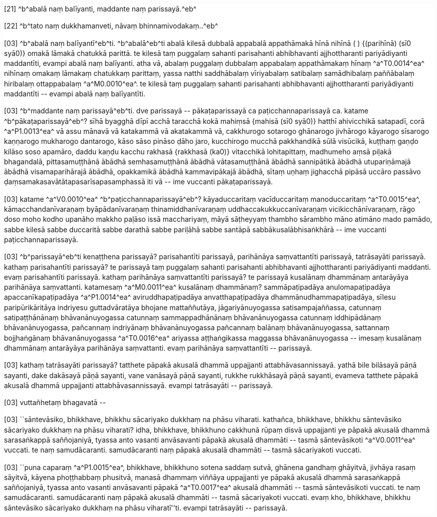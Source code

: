 [21] ^b^abalā naṃ balīyanti, maddante naṃ parissayā.^eb^

[22] ^b^tato naṃ dukkhamanveti, nāvaṃ bhinnamivodakaṃ..^eb^

[03] ^b^abalā naṃ balīyantī^eb^ti. ^b^abalā^eb^ti abalā  kilesā dubbalā appabalā appathāmakā hīnā nihīnā ( ) {(parihīnā)  (sī0 syā0)} omakā  lāmakā chatukkā parittā. te kilesā taṃ puggalaṃ sahanti parisahanti  abhibhavanti ajjhottharanti pariyādiyanti maddantīti, evampi abalā  naṃ balīyanti. atha vā, abalaṃ puggalaṃ dubbalaṃ appabalaṃ appathāmakaṃ  hīnaṃ ^a^T0.0014^ea^ nihīnaṃ omakaṃ lāmakaṃ chatukkaṃ parittaṃ, yassa natthi saddhābalaṃ  vīriyabalaṃ satibalaṃ samādhibalaṃ paññābalaṃ hiribalaṃ ottappabalaṃ  ^a^M0.0010^ea^. te kilesā taṃ puggalaṃ sahanti parisahanti  abhibhavanti ajjhottharanti pariyādiyanti maddantīti -- evampi  abalā naṃ balīyantīti.

[03] ^b^maddante naṃ parissayā^eb^ti. dve parissayā --  pākaṭaparissayā ca paṭicchannaparissayā ca. katame  ^b^pākaṭaparissayā^eb^? sīhā byagghā dīpī acchā taracchā kokā  mahiṃsā {mahisā (sī0 syā0)} hatthī ahivicchikā satapadī, corā ^a^P1.0013^ea^ vā  assu mānavā vā katakammā vā akatakammā vā, cakkhurogo  sotarogo ghānarogo jivhārogo kāyarogo sīsarogo kaṇṇarogo  mukharogo dantarogo, kāso sāso pināso ḍāho jaro, kucchirogo  mucchā pakkhandikā sūlā visūcikā, kuṭṭhaṃ gaṇḍo kilāso soso  apamāro, daddu kaṇḍu kacchu rakhasā {rakkhasā (ka0)} vitacchikā lohitapittaṃ, madhumeho  aṃsā piḷakā bhagandalā, pittasamuṭṭhānā ābādhā semhasamuṭṭhānā ābādhā  vātasamuṭṭhānā ābādhā sannipātikā ābādhā utupariṇāmajā ābādhā  visamaparihārajā ābādhā, opakkamikā ābādhā kammavipākajā  ābādhā, sītaṃ uṇhaṃ jighacchā pipāsā uccāro passāvo  ḍaṃsamakasavātātapasarīsapasamphassā iti vā -- ime vuccanti  pākaṭaparissayā.

[03] katame ^a^V0.0010^ea^ ^b^paṭicchannaparissayā^eb^? kāyaduccaritaṃ vacīduccaritaṃ  manoduccaritaṃ ^a^T0.0015^ea^, kāmacchandanīvaraṇaṃ byāpādanīvaraṇaṃ thinamiddhanīvaraṇaṃ  uddhaccakukkuccanīvaraṇaṃ vicikicchānīvaraṇaṃ, rāgo doso moho kodho  upanāho makkho paḷāso issā macchariyaṃ, māyā sāṭheyyaṃ thambho  sārambho māno atimāno mado pamādo, sabbe kilesā sabbe  duccaritā sabbe darathā sabbe pariḷāhā sabbe santāpā  sabbākusalābhisaṅkhārā -- ime vuccanti paṭicchannaparissayā.

[03] ^b^parissayā^eb^ti kenaṭṭhena parissayā? parisahantīti  parissayā, parihānāya saṃvattantīti parissayā, tatrāsayāti parissayā.  kathaṃ parisahantīti parissayā? te parissayā taṃ puggalaṃ sahanti  parisahanti abhibhavanti ajjhottharanti pariyādiyanti maddanti. evaṃ  parisahantīti parissayā. kathaṃ parihānāya saṃvattantīti parissayā?  te parissayā kusalānaṃ dhammānaṃ antarāyāya parihānāya saṃvattanti.  katamesaṃ ^a^M0.0011^ea^ kusalānaṃ dhammānaṃ? sammāpaṭipadāya  anulomapaṭipadāya apaccanīkapaṭipadāya ^a^P1.0014^ea^  aviruddhapaṭipadāya anvatthapaṭipadāya dhammānudhammapaṭipadāya, sīlesu  paripūrikāritāya indriyesu guttadvāratāya bhojane mattaññutāya,  jāgariyānuyogassa satisampajaññassa, catunnaṃ satipaṭṭhānānaṃ  bhāvanānuyogassa catunnaṃ sammappadhānānaṃ bhāvanānuyogassa catunnaṃ  iddhipādānaṃ bhāvanānuyogassa, pañcannaṃ indriyānaṃ bhāvanānuyogassa  pañcannaṃ balānaṃ bhāvanānuyogassa, sattannaṃ bojjhaṅgānaṃ bhāvanānuyogassa ^a^T0.0016^ea^  ariyassa aṭṭhaṅgikassa maggassa bhāvanānuyogassa -- imesaṃ kusalānaṃ  dhammānaṃ antarāyāya parihānāya saṃvattanti. evaṃ parihānāya  saṃvattantīti -- parissayā.

[03] kathaṃ tatrāsayāti parissayā? tatthete pāpakā akusalā dhammā  uppajjanti attabhāvasannissayā. yathā bile bilāsayā pāṇā  sayanti, dake dakāsayā pāṇā sayanti, vane vanāsayā pāṇā sayanti,  rukkhe rukkhāsayā pāṇā sayanti, evameva tatthete pāpakā akusalā  dhammā uppajjanti attabhāvasannissayā. evampi tatrāsayāti --  parissayā.

[03] vuttañhetaṃ bhagavatā --

[03] ``sāntevāsiko, bhikkhave, bhikkhu sācariyako dukkhaṃ na  phāsu viharati. kathañca, bhikkhave, bhikkhu sāntevāsiko  sācariyako dukkhaṃ na phāsu viharati? idha, bhikkhave, bhikkhuno  cakkhunā rūpaṃ disvā uppajjanti ye pāpakā akusalā dhammā  sarasaṅkappā saññojaniyā, tyassa anto vasanti anvāsavanti pāpakā  akusalā dhammāti -- tasmā sāntevāsikoti ^a^V0.0011^ea^ vuccati. te naṃ  samudācaranti. samudācaranti naṃ pāpakā akusalā dhammāti --  tasmā sācariyakoti vuccati.

[03] ``puna caparaṃ ^a^P1.0015^ea^, bhikkhave, bhikkhuno sotena  saddaṃ sutvā, ghānena gandhaṃ ghāyitvā, jivhāya rasaṃ sāyitvā, kāyena  phoṭṭhabbaṃ phusitvā, manasā dhammaṃ viññāya uppajjanti ye pāpakā  akusalā dhammā sarasaṅkappā saññojaniyā, tyassa anto vasanti  anvāsavanti pāpakā ^a^T0.0017^ea^ akusalā dhammāti -- tasmā sāntevāsikoti  vuccati. te naṃ samudācaranti. samudācaranti naṃ pāpakā akusalā  dhammāti -- tasmā sācariyakoti vuccati. evaṃ kho, bhikkhave,  bhikkhu sāntevāsiko sācariyako dukkhaṃ na phāsu viharatī''ti.  evampi tatrāsayāti -- parissayā.
